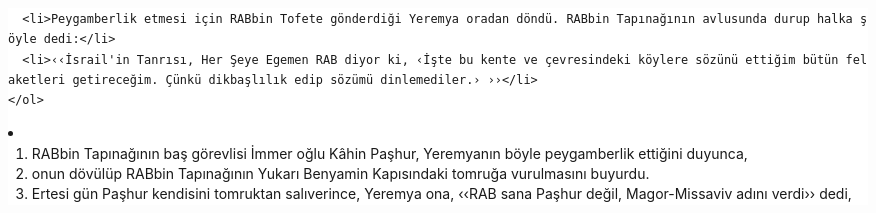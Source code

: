       <li>Peygamberlik etmesi için RABbin Tofete gönderdiği Yeremya oradan döndü. RABbin Tapınağının avlusunda durup halka şöyle dedi:</li>
      <li>‹‹İsrail'in Tanrısı, Her Şeye Egemen RAB diyor ki, ‹İşte bu kente ve çevresindeki köylere sözünü ettiğim bütün felaketleri getireceğim. Çünkü dikbaşlılık edip sözümü dinlemediler.› ››</li>
    </ol>
  </li>
  <li>
    <ol>
      <li>RABbin Tapınağının baş görevlisi İmmer oğlu Kâhin Paşhur, Yeremyanın böyle peygamberlik ettiğini duyunca,</li>
      <li>onun dövülüp RABbin Tapınağının Yukarı Benyamin Kapısındaki tomruğa vurulmasını buyurdu.</li>
      <li>Ertesi gün Paşhur kendisini tomruktan salıverince, Yeremya ona, ‹‹RAB sana Paşhur değil, Magor-Missaviv adını verdi›› dedi,</li>
